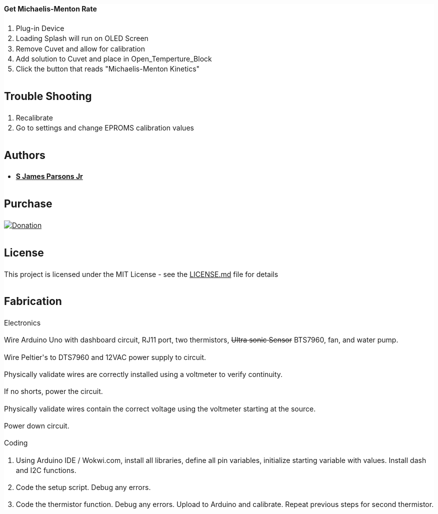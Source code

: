 #### Get Michaelis-Menton Rate
1. Plug-in Device
2. Loading Splash will run on OLED Screen
3. Remove Cuvet and allow for calibration
4. Add solution to Cuvet and place in Open_Temperture_Block
5. Click the button that reads "Michaelis-Menton Kinetics"


## Trouble Shooting
1. Recalibrate
2. Go to settings and change EPROMS calibration values

## Authors

* **[S James Parsons Jr](https://www.linkedin.com/in/sjamesparsonsjr/)**

## Purchase
[![Donation](https://i1.wp.com/calumetartcenter.com/wp-content/uploads/2013/02/paypal-buy-now-button.png?fit=284%2C136&ssl=1)](https://i1.wp.com/calumetartcenter.com/wp-content/uploads/2013/02/paypal-buy-now-button.png?fit=284%2C136&ssl=1)



## License

This project is licensed under the MIT License - see the [LICENSE.md](LICENSE.md) file for details





## Fabrication

Electronics

Wire Arduino Uno with dashboard circuit, RJ11 port, two thermistors, ~~Ultra sonic Sensor~~ BTS7960, fan, and water pump.

Wire Peltier's to DTS7960 and 12VAC power supply to circuit.

Physically validate wires are correctly installed using a voltmeter to verify continuity.  

If no shorts, power the circuit.

Physically validate wires contain the correct voltage using the voltmeter starting at the source.

Power down circuit.

Coding

1. Using Arduino IDE / Wokwi.com, install all libraries, define all pin variables, initialize starting variable with values. Install dash and I2C functions.

2. Code the setup script. Debug any errors.

3. Code the thermistor function. Debug any errors. Upload to Arduino and calibrate.  Repeat previous steps for second thermistor.   
